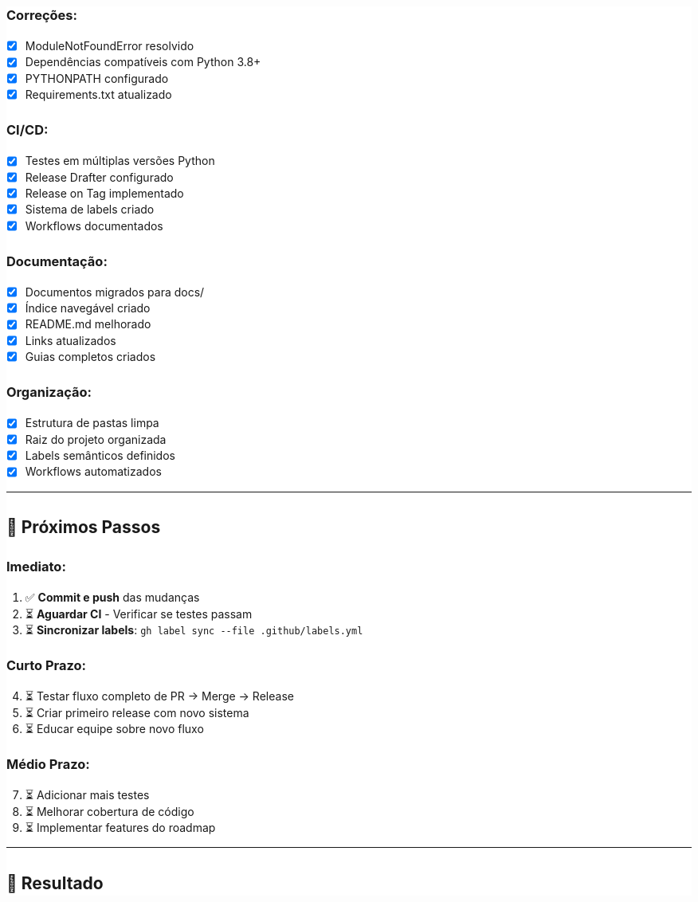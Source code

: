 ### Correções:
- [x] ModuleNotFoundError resolvido
- [x] Dependências compatíveis com Python 3.8+
- [x] PYTHONPATH configurado
- [x] Requirements.txt atualizado

### CI/CD:
- [x] Testes em múltiplas versões Python
- [x] Release Drafter configurado
- [x] Release on Tag implementado
- [x] Sistema de labels criado
- [x] Workflows documentados

### Documentação:
- [x] Documentos migrados para docs/
- [x] Índice navegável criado
- [x] README.md melhorado
- [x] Links atualizados
- [x] Guias completos criados

### Organização:
- [x] Estrutura de pastas limpa
- [x] Raiz do projeto organizada
- [x] Labels semânticos definidos
- [x] Workflows automatizados

---

## 🚀 Próximos Passos

### Imediato:
1. ✅ **Commit e push** das mudanças
2. ⏳ **Aguardar CI** - Verificar se testes passam
3. ⏳ **Sincronizar labels**: `gh label sync --file .github/labels.yml`

### Curto Prazo:
4. ⏳ Testar fluxo completo de PR → Merge → Release
5. ⏳ Criar primeiro release com novo sistema
6. ⏳ Educar equipe sobre novo fluxo

### Médio Prazo:
7. ⏳ Adicionar mais testes
8. ⏳ Melhorar cobertura de código
9. ⏳ Implementar features do roadmap

---

## 🎉 Resultado
